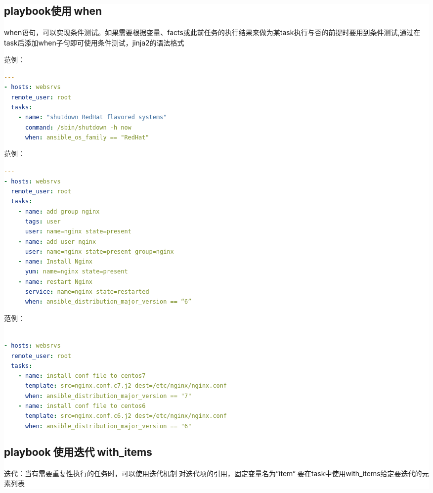 ## playbook使用 when

when语句，可以实现条件测试。如果需要根据变量、facts或此前任务的执行结果来做为某task执行与否的前提时要用到条件测试,通过在task后添加when子句即可使用条件测试，jinja2的语法格式

范例：

```yaml
---
- hosts: websrvs
  remote_user: root
  tasks:
    - name: "shutdown RedHat flavored systems"
      command: /sbin/shutdown -h now
      when: ansible_os_family == "RedHat"
```

范例：

```yaml
---
- hosts: websrvs
  remote_user: root
  tasks:
    - name: add group nginx
      tags: user
      user: name=nginx state=present
    - name: add user nginx
      user: name=nginx state=present group=nginx
    - name: Install Nginx
      yum: name=nginx state=present
    - name: restart Nginx
      service: name=nginx state=restarted
      when: ansible_distribution_major_version == “6”
```

范例：

```yaml
---
- hosts: websrvs
  remote_user: root
  tasks: 
    - name: install conf file to centos7
      template: src=nginx.conf.c7.j2 dest=/etc/nginx/nginx.conf
      when: ansible_distribution_major_version == "7"
    - name: install conf file to centos6
      template: src=nginx.conf.c6.j2 dest=/etc/nginx/nginx.conf
      when: ansible_distribution_major_version == "6"
```

## playbook 使用迭代 with_items

迭代：当有需要重复性执行的任务时，可以使用迭代机制
 对迭代项的引用，固定变量名为”item“
 要在task中使用with_items给定要迭代的元素列表
